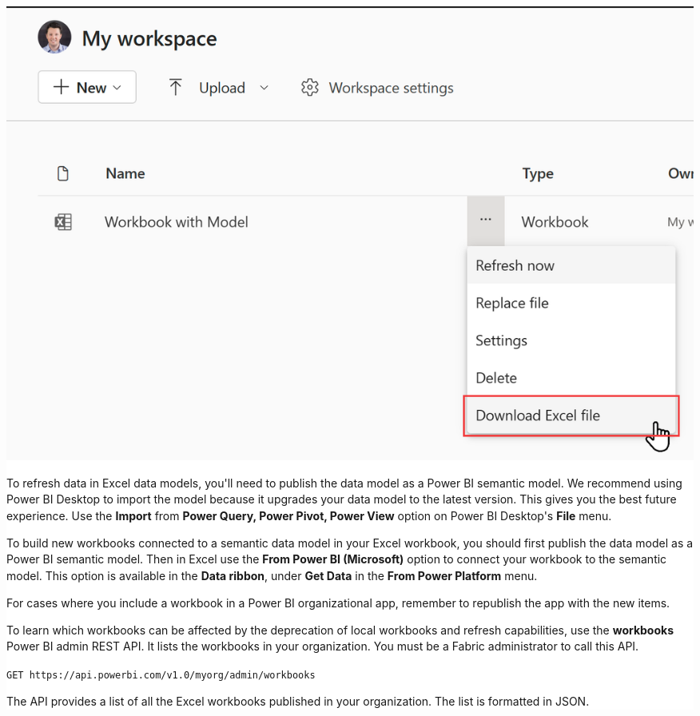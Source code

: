 ![Screenshot that shows the download Excel file option for local workbooks.](media/service-excel-workbook-files/download-local-workbook.png)  

To refresh data in Excel data models, you'll need to publish the data model as a Power BI semantic model. We recommend using Power BI Desktop to import the model because it upgrades your data model to the latest version. This gives you the best future experience. Use the **Import** from **Power Query, Power Pivot, Power View** option on Power BI Desktop's **File** menu.

To build new workbooks connected to a semantic data model in your Excel workbook, you should first publish the data model as a Power BI semantic model. Then in Excel use the **From Power BI (Microsoft)** option to connect your workbook to the semantic model. This option is available in the **Data ribbon**, under **Get Data** in the **From Power Platform** menu.

For cases where you include a workbook in a Power BI organizational app, remember to republish the app with the new items.

To learn which workbooks can be affected by the deprecation of local workbooks and refresh capabilities, use the **workbooks** Power BI admin REST API. It lists the workbooks in your organization. You must be a Fabric administrator to call this API.

```
GET https://api.powerbi.com/v1.0/myorg/admin/workbooks
```

The API provides a  list of all the Excel workbooks published in your organization. The list is formatted in JSON. 
